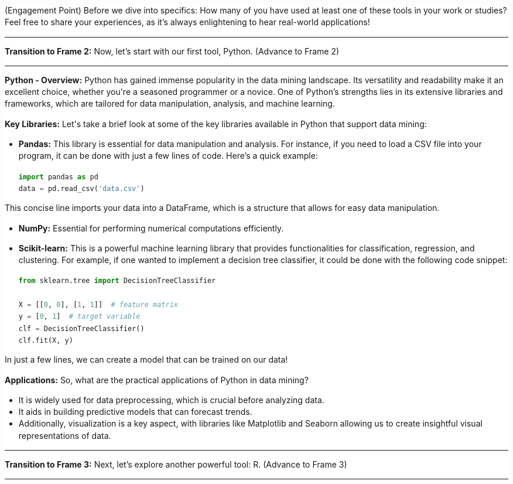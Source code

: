 (Engagement Point) Before we dive into specifics: How many of you have used at least one of these tools in your work or studies? Feel free to share your experiences, as it’s always enlightening to hear real-world applications!

---

**Transition to Frame 2:**
Now, let’s start with our first tool, Python. (Advance to Frame 2)

---

**Python - Overview:**
Python has gained immense popularity in the data mining landscape. Its versatility and readability make it an excellent choice, whether you're a seasoned programmer or a novice. One of Python’s strengths lies in its extensive libraries and frameworks, which are tailored for data manipulation, analysis, and machine learning. 

**Key Libraries:**
Let's take a brief look at some of the key libraries available in Python that support data mining:
- **Pandas:** This library is essential for data manipulation and analysis. For instance, if you need to load a CSV file into your program, it can be done with just a few lines of code. Here’s a quick example:
    ```python
    import pandas as pd
    data = pd.read_csv('data.csv')
    ```
This concise line imports your data into a DataFrame, which is a structure that allows for easy data manipulation.
  
- **NumPy:** Essential for performing numerical computations efficiently.
  
- **Scikit-learn:** This is a powerful machine learning library that provides functionalities for classification, regression, and clustering. For example, if one wanted to implement a decision tree classifier, it could be done with the following code snippet:
    ```python
    from sklearn.tree import DecisionTreeClassifier

    X = [[0, 0], [1, 1]]  # feature matrix
    y = [0, 1]  # target variable
    clf = DecisionTreeClassifier()
    clf.fit(X, y)
    ```
In just a few lines, we can create a model that can be trained on our data!

**Applications:**
So, what are the practical applications of Python in data mining?  
- It is widely used for data preprocessing, which is crucial before analyzing data.
- It aids in building predictive models that can forecast trends.
- Additionally, visualization is a key aspect, with libraries like Matplotlib and Seaborn allowing us to create insightful visual representations of data.

---

**Transition to Frame 3:**
Next, let’s explore another powerful tool: R. (Advance to Frame 3)

---